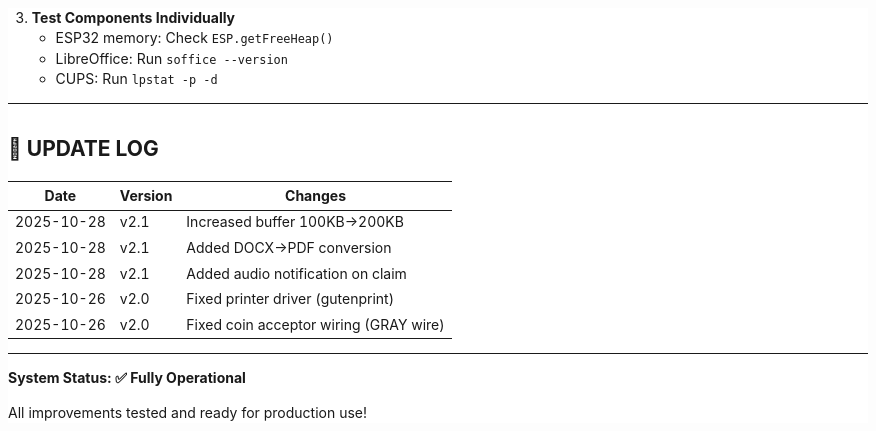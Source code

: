 3. **Test Components Individually**
   - ESP32 memory: Check `ESP.getFreeHeap()`
   - LibreOffice: Run `soffice --version`
   - CUPS: Run `lpstat -p -d`

---

## 📅 UPDATE LOG

| Date       | Version | Changes                                |
| ---------- | ------- | -------------------------------------- |
| 2025-10-28 | v2.1    | Increased buffer 100KB→200KB           |
| 2025-10-28 | v2.1    | Added DOCX→PDF conversion              |
| 2025-10-28 | v2.1    | Added audio notification on claim      |
| 2025-10-26 | v2.0    | Fixed printer driver (gutenprint)      |
| 2025-10-26 | v2.0    | Fixed coin acceptor wiring (GRAY wire) |

---

**System Status: ✅ Fully Operational**

All improvements tested and ready for production use!
